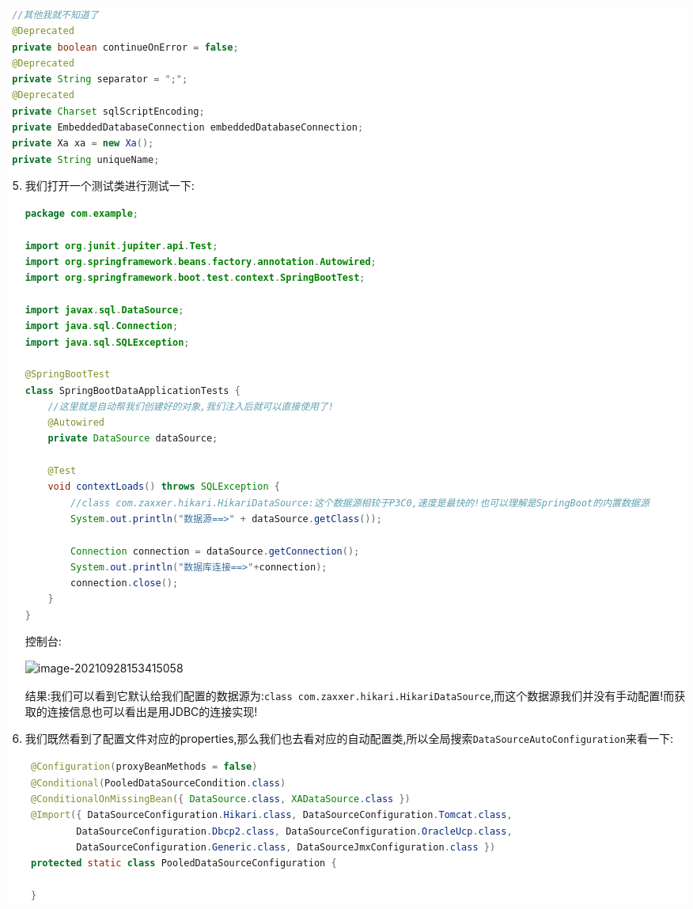    ```java
   	//其他我就不知道了
   	@Deprecated
   	private boolean continueOnError = false;
   	@Deprecated
   	private String separator = ";";
   	@Deprecated
   	private Charset sqlScriptEncoding;
   	private EmbeddedDatabaseConnection embeddedDatabaseConnection;
   	private Xa xa = new Xa();
   	private String uniqueName;
   ```

5. 我们打开一个测试类进行测试一下:

   ```java
   package com.example;
   
   import org.junit.jupiter.api.Test;
   import org.springframework.beans.factory.annotation.Autowired;
   import org.springframework.boot.test.context.SpringBootTest;
   
   import javax.sql.DataSource;
   import java.sql.Connection;
   import java.sql.SQLException;
   
   @SpringBootTest
   class SpringBootDataApplicationTests {
       //这里就是自动帮我们创建好的对象,我们注入后就可以直接使用了!
       @Autowired
       private DataSource dataSource;
       
       @Test
       void contextLoads() throws SQLException {
           //class com.zaxxer.hikari.HikariDataSource:这个数据源相较于P3C0,速度是最快的!也可以理解是SpringBoot的内置数据源
           System.out.println("数据源==>" + dataSource.getClass());
   
           Connection connection = dataSource.getConnection();
           System.out.println("数据库连接==>"+connection);
           connection.close();
       }
   }
   ```

   控制台:

   ![image-20210928153415058](https://springcloud-hrm-miao.oss-cn-beijing.aliyuncs.com/markdown/imgs/image-20210928153415058.png)

   ​	结果:我们可以看到它默认给我们配置的数据源为:`class com.zaxxer.hikari.HikariDataSource`,而这个数据源我们并没有手动配置!而获取的连接信息也可以看出是用JDBC的连接实现!

6. 我们既然看到了配置文件对应的properties,那么我们也去看对应的自动配置类,所以全局搜索`DataSourceAutoConfiguration`来看一下:

   ```java
   	@Configuration(proxyBeanMethods = false)
   	@Conditional(PooledDataSourceCondition.class)
   	@ConditionalOnMissingBean({ DataSource.class, XADataSource.class })
   	@Import({ DataSourceConfiguration.Hikari.class, DataSourceConfiguration.Tomcat.class,
   			DataSourceConfiguration.Dbcp2.class, DataSourceConfiguration.OracleUcp.class,
   			DataSourceConfiguration.Generic.class, DataSourceJmxConfiguration.class })
   	protected static class PooledDataSourceConfiguration {
   
   	}
   ```
